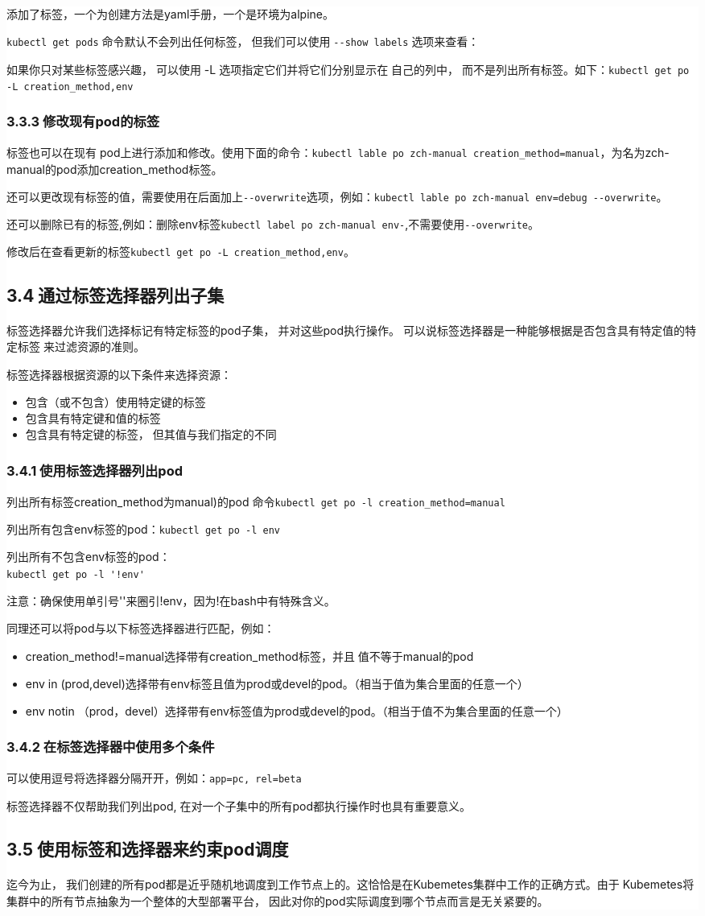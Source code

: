 添加了标签，一个为创建方法是yaml手册，一个是环境为alpine。 

`kubectl get pods` 命令默认不会列出任何标签， 但我们可以使用 `--show­ labels` 选项来查看：  

如果你只对某些标签感兴趣， 可以使用 -L 选项指定它们并将它们分别显示在
自己的列中， 而不是列出所有标签。如下：`kubectl get po -L creation_method,env`  

### 3.3.3 修改现有pod的标签
标签也可以在现有 pod上进行添加和修改。使用下面的命令：`kubectl lable po zch-manual creation_method=manual`，为名为zch-manual的pod添加creation_method标签。  

还可以更改现有标签的值，需要使用在后面加上`--overwrite`选项，例如：`kubectl lable po zch-manual env=debug --overwrite`。  

还可以删除已有的标签,例如：删除env标签`kubectl label po zch-manual env-`,不需要使用`--overwrite`。

修改后在查看更新的标签`kubectl get po -L creation_method,env`。  

## 3.4 通过标签选择器列出子集
标签选择器允许我们选择标记有特定标签的pod子集， 并对这些pod执行操作。 可以说标签选择器是一种能够根据是否包含具有特定值的特定标签
来过滤资源的准则。

标签选择器根据资源的以下条件来选择资源：  
- 包含（或不包含）使用特定键的标签
- 包含具有特定键和值的标签
- 包含具有特定键的标签， 但其值与我们指定的不同  


### 3.4.1 使用标签选择器列出pod
列出所有标签creation_method为manual)的pod
命令`kubectl get po -l creation_method=manual`  

列出所有包含env标签的pod：`kubectl get po -l env`

列出所有不包含env标签的pod：  
`kubectl get po -l '!env'`  

注意：确保使用单引号''来圈引!env，因为!在bash中有特殊含义。  


同理还可以将pod与以下标签选择器进行匹配，例如：  
- creation_method!=manual选择带有creation_method标签，并且
值不等于manual的pod  

- env in (prod,devel)选择带有env标签且值为prod或devel的pod。（相当于值为集合里面的任意一个）  

- env notin （prod，devel）选择带有env标签值为prod或devel的pod。（相当于值不为集合里面的任意一个）  

### 3.4.2 在标签选择器中使用多个条件

可以使用逗号将选择器分隔开开，例如：`app=pc, rel=beta`  

标签选择器不仅帮助我们列出pod, 在对一个子集中的所有pod都执行操作时也具有重要意义。  


## 3.5 使用标签和选择器来约束pod调度

迄今为止， 我们创建的所有pod都是近乎随机地调度到工作节点上的。这恰恰是在Kubemetes集群中工作的正确方式。由于
Kubemetes将集群中的所有节点抽象为一个整体的大型部署平台， 因此对你的pod实际调度到哪个节点而言是无关紧要的。
